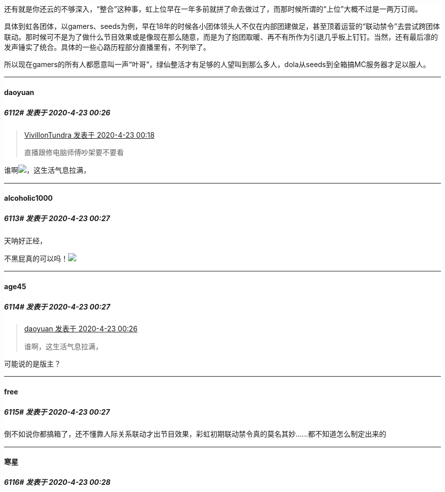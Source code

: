 
还有就是你还云的不够深入，“整合”这种事，虹上位早在一年多前就拼了命去做过了，而那时候所谓的“上位”大概不过是一两万订阅。

具体到虹各团体，以gamers、seeds为例，早在18年的时候各小团体领头人不仅在内部团建做足，甚至顶着运营的“联动禁令”去尝试跨团体联动。那时候可不是为了做什么节目效果或是像现在那么随意，而是为了抱团取暖、再不有所作为引退几乎板上钉钉。当然，还有最后凛的发声锤实了统合。具体的一些心路历程部分直播里有，不列举了。

所以现在gamers的所有人都愿意叫一声“叶哥”，绿仙整活才有足够的人望叫到那么多人，dola从seeds到全箱搞MC服务器才足以服人。


-----

####  daoyuan  
##### 6112#       发表于 2020-4-23 00:26


<blockquote><a href="httphttps://bbs.saraba1st.com/2b/forum.php?mod=redirect&amp;goto=findpost&amp;pid=47170301&amp;ptid=1924531" target="_blank">VivillonTundra 发表于 2020-4-23 00:18</a>

直播跟修电脑师傅吵架要不要看</blockquote>
谁啊<img src="https://static.saraba1st.com/image/smiley/face2017/238.png" referrerpolicy="no-referrer">，这生活气息拉满，


-----

####  alcoholic1000  
##### 6113#       发表于 2020-4-23 00:27


天呐好正经，

不黑屁真的可以吗！<img src="https://static.saraba1st.com/image/smiley/face2017/194.png" referrerpolicy="no-referrer">


-----

####  age45  
##### 6114#       发表于 2020-4-23 00:27


<blockquote><a href="httphttps://bbs.saraba1st.com/2b/forum.php?mod=redirect&amp;goto=findpost&amp;pid=47170355&amp;ptid=1924531" target="_blank">daoyuan 发表于 2020-4-23 00:26</a>

谁啊，这生活气息拉满，</blockquote>
可能说的是版主？


-----

####  free  
##### 6115#       发表于 2020-4-23 00:27


倒不如说你都搞箱了，还不懂靠人际关系联动才出节目效果，彩虹初期联动禁令真的莫名其妙......都不知道怎么制定出来的


-----

####  寒星  
##### 6116#       发表于 2020-4-23 00:28
